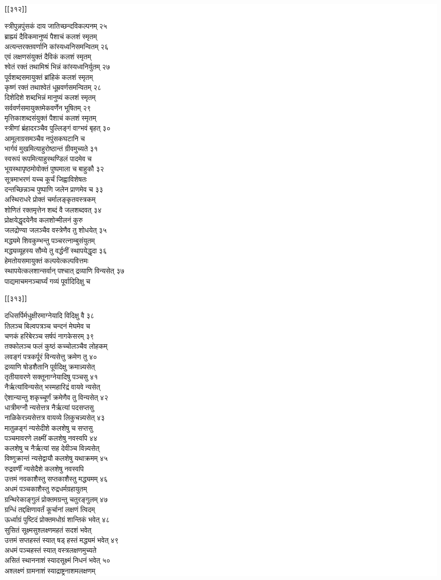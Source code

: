 [[३१२]]  

स्त्रीपुन्नपुंसकं दाय जातिच्छन्दविकल्पनम् २५  
ब्राह्म्यं दैविकमानुष्यं पैशाचं कलशं स्मृतम्  
अत्यन्तरक्तवर्णानि कांस्यध्वनिसमन्वितम् २६  
एवं लक्षणसंयुक्तं दैविकं कलशं स्मृतम्  
श्वेतं रक्तं तथामिश्रं भिन्नं कांस्यध्वनिर्युतम् २७  
पूर्वशब्दसमायुक्तं ब्रांहिकं कलशं स्मृतम्  
कृष्णं रक्तं तथाश्वेतं धूम्रवर्णसमन्वितम् २८  
दिशेदिशे शब्दभिन्नं मानुष्यं कलशं स्मृतम्  
सर्ववर्णसमायुक्तमेकवर्णेन भूषितम् २९  
मृत्तिकाशब्दसंयुक्तं पैशाचं कलशं स्मृतम्  
स्त्रीणां ब्रंहादरञ्चैव पुल्लिङ्गं वाग्भवं बृहत् ३०  
आमूलाग्रसमञ्चैव नपुंसकघटानि च  
भार्गवं मुखमित्याहुरोष्ठान्तं ग्रीवमुच्यते ३१  
स्वरूपं रूपमित्याहुस्थण्डिलं पादमेव च  
भूयस्थापृष्ठमोवोक्तं पुष्पमाला च बाहुकौ ३२  
सूत्रमाभरणं यच्च कूर्चं जिह्वाविशेषतः  
दन्तच्छिन्नञ्च पुष्पाणि जलेन प्राणमेव च ३३  
अस्थिराधरे प्रोक्तं चर्मालङ्कृतवस्त्रकम्  
शोणितं रक्तमृत्तेन शब्दं वै जलशब्दवत् ३४  
प्रोक्षयेद्धृदयेनैव कलशोन्मीलनं कुरु  
जलद्रोण्या जलञ्चैव वस्त्रेणैव तु शोधयेत् ३५  
मद्ध्यमे शिवकुम्भन्तु पञ्चरत्नाम्बुसंयुतम्  
मद्ध्यव्यूहस्य सौम्ये तु वर्द्धनीं स्थापयेद्धृदा ३६  
हेमतोयसमायुक्तं कल्पयेत्कल्पवित्तमः  
स्थापयेत्कलशान्सर्वान् पश्चात् द्रव्याणि विन्यसेत् ३७  
पाद्यमाचमनञ्चार्घ्यं गव्यं पूर्वादिदिक्षु च  

[[३१३]]  

दधिसर्पिर्मधुक्षीरमाग्नेयादि विदिक्षु वै ३८  
तिलञ्च बिल्वपत्रञ्च चन्दनं मेघमेव च  
चणकं हरिबेरञ्च सर्षपं नागकेसरम् ३९  
तक्कोलञ्च फलं कुष्ठं कच्चोलञ्चैव लोहकम्  
लवङ्गं पत्रकर्पूरं विन्यसेत्तु क्रमेण तु ४०  
द्रव्याणि षोडशैतानि पूर्वदिक्षु क्रमान्न्यसेत्  
तृतीयावरणे सक्तूनाग्नेयादिषु पञ्चसु ४१  
नैर्ऋत्यांविन्यसेत् भस्महारिद्रं वायवे न्यसेत्  
ऐशान्यान्तु शकृच्चूर्णं क्रमेणैव तु विन्यसेत् ४२  
धात्रीमग्नौ न्यसेत्तत्र नैर्ऋत्यां पदसप्तसु  
नाळिकेरन्न्यसेत्तत्र वायव्ये लिकुचन्न्यसेत् ४३  
मातुळङ्गं न्यसेदीशे कलशेषु च सप्तसु  
पञ्चमावरणे लक्ष्मीं कलशेषु नवस्वपि ४४  
कलशेषु च नैर्ऋत्यां सह देवीञ्च विन्न्यसेत्  
विष्णुक्रान्तं न्यसेद्वायौ कलशेषु यथाक्रमम् ४५  
रुद्रवर्णीं न्यसेदैशे कलशेषु नवस्वपि  
उत्तमं नवकाशैस्तु सप्तकाशैस्तु मद्ध्यमम् ४६  
अधमं पञ्चकाशैस्तु रुद्रधर्मग्रहायुतम्  
ग्रन्थिरेकाङ्गुलं प्रोक्तमग्रन्तु चतुरङ्गुलम् ४७  
ग्रन्धिं तद्दक्षिणावर्तं कूर्चानां लक्षणं त्विदम्  
ऊर्ध्वाग्रं पुष्टिदं प्रोक्तमधोग्रं शान्तिकं भवेत् ४८  
सुसितं सूक्ष्मसुश्लक्ष्णमहतं सदशं भवेत्  
उत्तमं सप्तहस्तं स्यात् षड् हस्तं मद्ध्यमं भवेत् ४९  
अधमं पञ्चहस्तं स्यात् वस्त्रलक्षणमुच्यते  
असितं स्थाननाशं स्यादसूक्ष्मं निधनं भवेत् ५०  
अश्लक्ष्णं ग्रामनाशं स्याद्राष्ट्रनाशमलक्षणम्    
